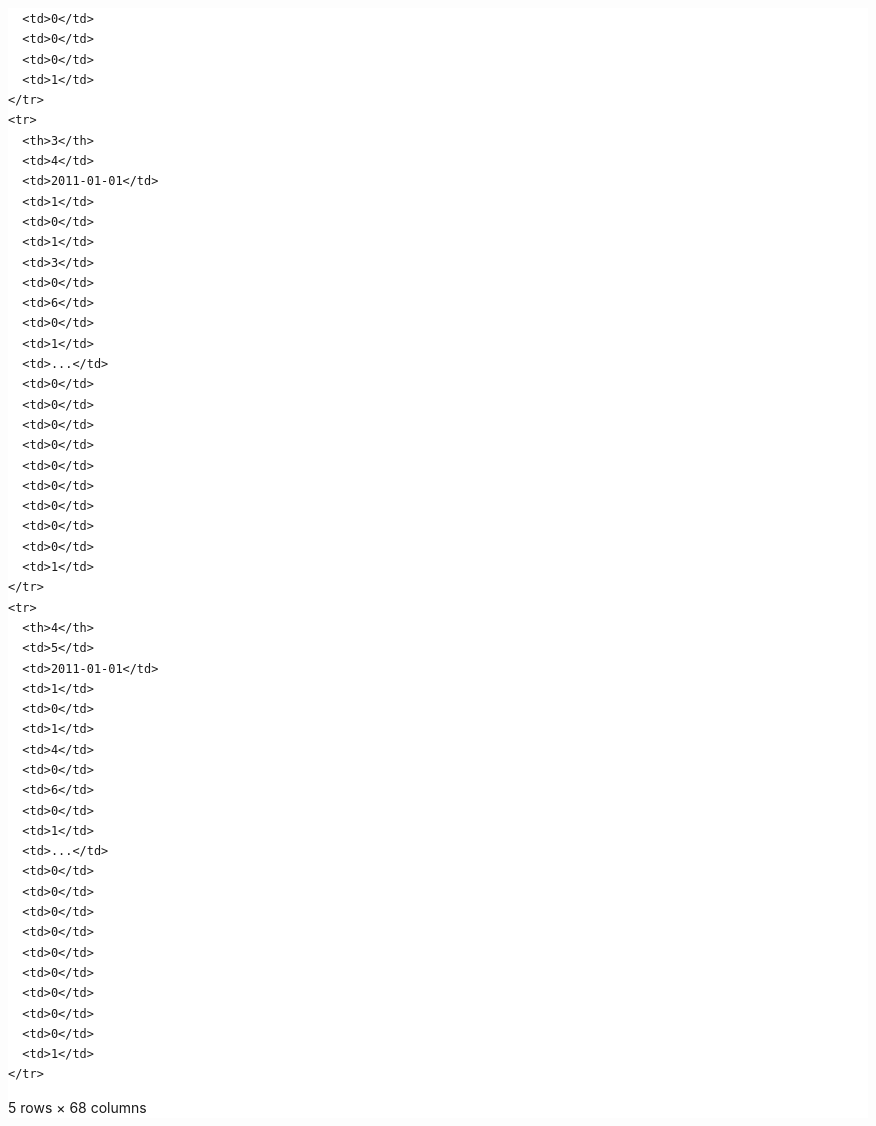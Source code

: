       <td>0</td>
      <td>0</td>
      <td>0</td>
      <td>1</td>
    </tr>
    <tr>
      <th>3</th>
      <td>4</td>
      <td>2011-01-01</td>
      <td>1</td>
      <td>0</td>
      <td>1</td>
      <td>3</td>
      <td>0</td>
      <td>6</td>
      <td>0</td>
      <td>1</td>
      <td>...</td>
      <td>0</td>
      <td>0</td>
      <td>0</td>
      <td>0</td>
      <td>0</td>
      <td>0</td>
      <td>0</td>
      <td>0</td>
      <td>0</td>
      <td>1</td>
    </tr>
    <tr>
      <th>4</th>
      <td>5</td>
      <td>2011-01-01</td>
      <td>1</td>
      <td>0</td>
      <td>1</td>
      <td>4</td>
      <td>0</td>
      <td>6</td>
      <td>0</td>
      <td>1</td>
      <td>...</td>
      <td>0</td>
      <td>0</td>
      <td>0</td>
      <td>0</td>
      <td>0</td>
      <td>0</td>
      <td>0</td>
      <td>0</td>
      <td>0</td>
      <td>1</td>
    </tr>
  </tbody>
</table>
<p>5 rows × 68 columns</p>
</div>
